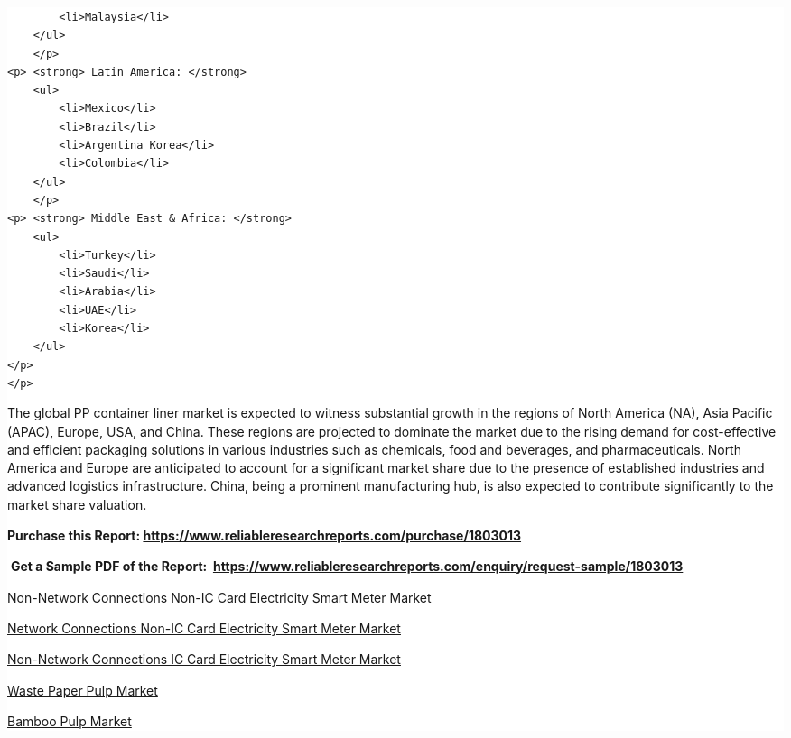             <li>Malaysia</li>
        </ul>
        </p> 
    <p> <strong> Latin America: </strong>
        <ul>
            <li>Mexico</li>
            <li>Brazil</li>
            <li>Argentina Korea</li>
            <li>Colombia</li>
        </ul>
        </p> 
    <p> <strong> Middle East & Africa: </strong>
        <ul>
            <li>Turkey</li>
            <li>Saudi</li>
            <li>Arabia</li>
            <li>UAE</li>
            <li>Korea</li>
        </ul>
    </p>
    </p>
<p><p>The global PP container liner market is expected to witness substantial growth in the regions of North America (NA), Asia Pacific (APAC), Europe, USA, and China. These regions are projected to dominate the market due to the rising demand for cost-effective and efficient packaging solutions in various industries such as chemicals, food and beverages, and pharmaceuticals. North America and Europe are anticipated to account for a significant market share due to the presence of established industries and advanced logistics infrastructure. China, being a prominent manufacturing hub, is also expected to contribute significantly to the market share valuation.</p></p>
<p><strong>Purchase this Report: <a href="https://www.reliableresearchreports.com/purchase/1803013">https://www.reliableresearchreports.com/purchase/1803013</a></strong></p>
<p>&nbsp;<strong>Get a Sample PDF of the Report:&nbsp;&nbsp;<a href="https://www.reliableresearchreports.com/enquiry/request-sample/1803013">https://www.reliableresearchreports.com/enquiry/request-sample/1803013</a></strong></p>
<p><strong></strong></p>
<p><p><a href="https://medium.com/@react.shoe.mask/non-network-connections-non-ic-card-electricity-smart-meter-market-share-evolution-and-market-17066927f355">Non-Network Connections Non-IC Card Electricity Smart Meter Market</a></p><p><a href="https://medium.com/@draft.web.back/network-connections-non-ic-card-electricity-smart-meter-market-the-key-to-successful-business-293277bd5e8e">Network Connections Non-IC Card Electricity Smart Meter Market</a></p><p><a href="https://medium.com/@suryayadavrp23/non-network-connections-ic-card-electricity-smart-meter-market-analysis-and-sze-forecasted-for-aa557be89be5">Non-Network Connections IC Card Electricity Smart Meter Market</a></p><p><a href="https://github.com/JameTravis/Market-Research-Report-List-2/blob/main/waste-paper-pulp-market.md">Waste Paper Pulp Market</a></p><p><a href="https://github.com/amonskiyk/Market-Research-Report-List-1/blob/main/bamboo-pulp-market.md">Bamboo Pulp Market</a></p></p>